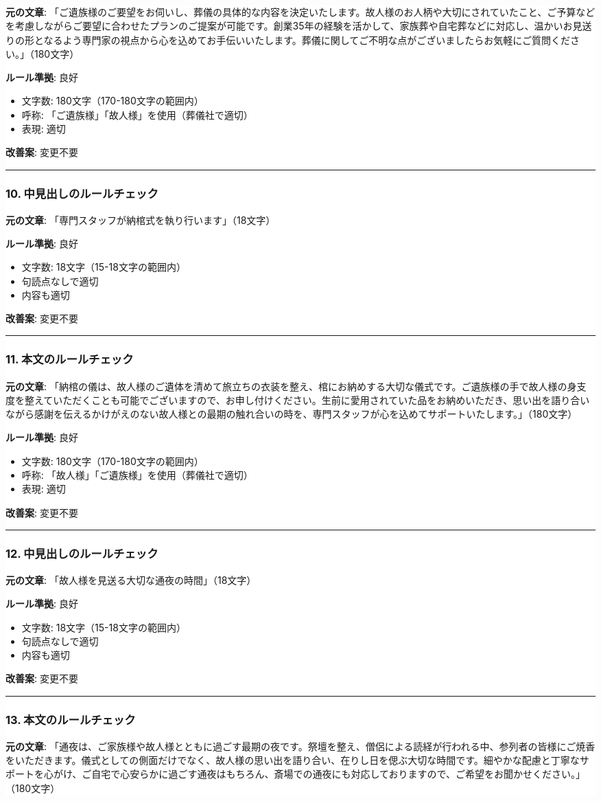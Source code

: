 **元の文章**: 「ご遺族様のご要望をお伺いし、葬儀の具体的な内容を決定いたします。故人様のお人柄や大切にされていたこと、ご予算などを考慮しながらご要望に合わせたプランのご提案が可能です。創業35年の経験を活かして、家族葬や自宅葬などに対応し、温かいお見送りの形となるよう専門家の視点から心を込めてお手伝いいたします。葬儀に関してご不明な点がございましたらお気軽にご質問ください。」（180文字）

**ルール準拠**: 良好
- 文字数: 180文字（170-180文字の範囲内）
- 呼称: 「ご遺族様」「故人様」を使用（葬儀社で適切）
- 表現: 適切

**改善案**: 変更不要

---

### 10. 中見出しのルールチェック

**元の文章**: 「専門スタッフが納棺式を執り行います」（18文字）

**ルール準拠**: 良好
- 文字数: 18文字（15-18文字の範囲内）
- 句読点なしで適切
- 内容も適切

**改善案**: 変更不要

---

### 11. 本文のルールチェック

**元の文章**: 「納棺の儀は、故人様のご遺体を清めて旅立ちの衣装を整え、棺にお納めする大切な儀式です。ご遺族様の手で故人様の身支度を整えていただくことも可能でございますので、お申し付けください。生前に愛用されていた品をお納めいただき、思い出を語り合いながら感謝を伝えるかけがえのない故人様との最期の触れ合いの時を、専門スタッフが心を込めてサポートいたします。」（180文字）

**ルール準拠**: 良好
- 文字数: 180文字（170-180文字の範囲内）
- 呼称: 「故人様」「ご遺族様」を使用（葬儀社で適切）
- 表現: 適切

**改善案**: 変更不要

---

### 12. 中見出しのルールチェック

**元の文章**: 「故人様を見送る大切な通夜の時間」（18文字）

**ルール準拠**: 良好
- 文字数: 18文字（15-18文字の範囲内）
- 句読点なしで適切
- 内容も適切

**改善案**: 変更不要

---

### 13. 本文のルールチェック

**元の文章**: 「通夜は、ご家族様や故人様とともに過ごす最期の夜です。祭壇を整え、僧侶による読経が行われる中、参列者の皆様にご焼香をいただきます。儀式としての側面だけでなく、故人様の思い出を語り合い、在りし日を偲ぶ大切な時間です。細やかな配慮と丁寧なサポートを心がけ、ご自宅で心安らかに過ごす通夜はもちろん、斎場での通夜にも対応しておりますので、ご希望をお聞かせください。」（180文字）
